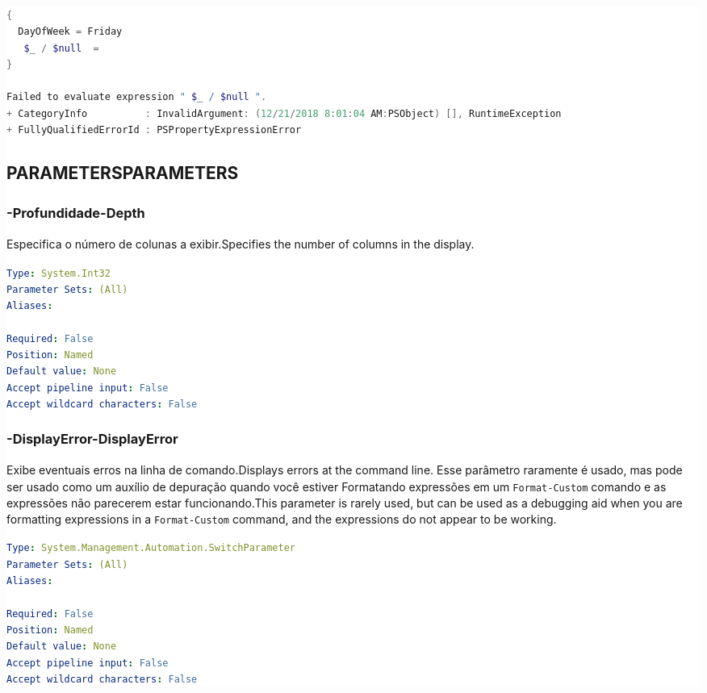 ```powershell
{
  DayOfWeek = Friday
   $_ / $null  =
}

Failed to evaluate expression " $_ / $null ".
+ CategoryInfo          : InvalidArgument: (12/21/2018 8:01:04 AM:PSObject) [], RuntimeException
+ FullyQualifiedErrorId : PSPropertyExpressionError
```

## <span data-ttu-id="204b7-120">PARAMETERS</span><span class="sxs-lookup"><span data-stu-id="204b7-120">PARAMETERS</span></span>

### <span data-ttu-id="204b7-121">-Profundidade</span><span class="sxs-lookup"><span data-stu-id="204b7-121">-Depth</span></span>

<span data-ttu-id="204b7-122">Especifica o número de colunas a exibir.</span><span class="sxs-lookup"><span data-stu-id="204b7-122">Specifies the number of columns in the display.</span></span>

```yaml
Type: System.Int32
Parameter Sets: (All)
Aliases:

Required: False
Position: Named
Default value: None
Accept pipeline input: False
Accept wildcard characters: False
```

### <span data-ttu-id="204b7-123">-DisplayError</span><span class="sxs-lookup"><span data-stu-id="204b7-123">-DisplayError</span></span>

<span data-ttu-id="204b7-124">Exibe eventuais erros na linha de comando.</span><span class="sxs-lookup"><span data-stu-id="204b7-124">Displays errors at the command line.</span></span> <span data-ttu-id="204b7-125">Esse parâmetro raramente é usado, mas pode ser usado como um auxílio de depuração quando você estiver Formatando expressões em um `Format-Custom` comando e as expressões não parecerem estar funcionando.</span><span class="sxs-lookup"><span data-stu-id="204b7-125">This parameter is rarely used, but can be used as a debugging aid when you are formatting expressions in a `Format-Custom` command, and the expressions do not appear to be working.</span></span>

```yaml
Type: System.Management.Automation.SwitchParameter
Parameter Sets: (All)
Aliases:

Required: False
Position: Named
Default value: None
Accept pipeline input: False
Accept wildcard characters: False
```
